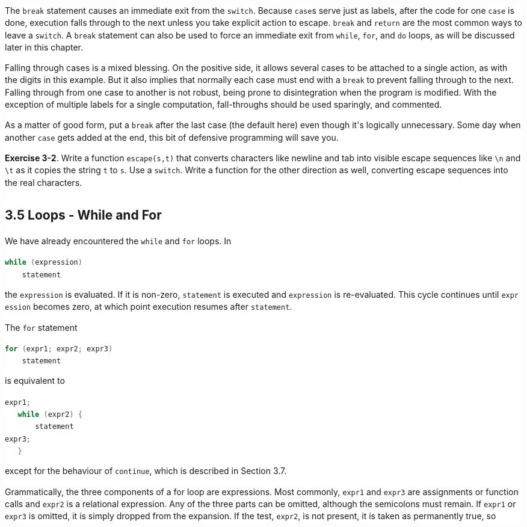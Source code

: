 The `break` statement causes an immediate exit from the `switch`. Because
`case`s serve just as labels, after the code for one `case` is done, execution
falls through to the next unless you take explicit action to escape. `break`
and `return` are the most common ways to leave a `switch`. A `break` statement
can also be used to force an immediate exit from `while`, `for`, and `do`
loops, as will be discussed later in this chapter.

Falling through cases is a mixed blessing. On the positive side, it allows
several cases to be attached to a single action, as with the digits in this
example. But it also implies that normally each case must end with a `break` to
prevent falling through to the next. Falling through from one case to another
is not robust, being prone to disintegration when the program is modified. With
the exception of multiple labels for a single computation, fall-throughs should
be used sparingly, and commented.

As a matter of good form, put a `break` after the last case (the default here)
even though it's logically unnecessary. Some day when another `case` gets added
at the end, this bit of defensive programming will save you.

**Exercise 3-2**. Write a function `escape(s,t)` that converts characters like
newline and tab into visible escape sequences like `\n` and `\t` as it copies
the string `t` to `s`. Use a `switch`. Write a function for the other direction
as well, converting escape sequences into the real characters. 

## 3.5 Loops - While and For

We have already encountered the `while` and `for` loops. In

```c
while (expression)
    statement
```

the `expression` is evaluated. If it is non-zero, `statement` is executed and
`expression` is re-evaluated. This cycle continues until `expression` becomes
zero, at which point execution resumes after `statement`.

The `for` statement

```c
for (expr1; expr2; expr3)
    statement
```

is equivalent to

```c
expr1;
   while (expr2) {
       statement
expr3;
   }
```

except for the behaviour of `continue`, which is described in Section 3.7.

Grammatically, the three components of a for loop are expressions. Most
commonly, `expr1` and `expr3` are assignments or function calls and `expr2` is
a relational expression. Any of the three parts can be omitted, although the
semicolons must remain. If `expr1` or `expr3` is omitted, it is simply dropped
from the expansion. If the test, `expr2`, is not present, it is taken as
permanently true, so
